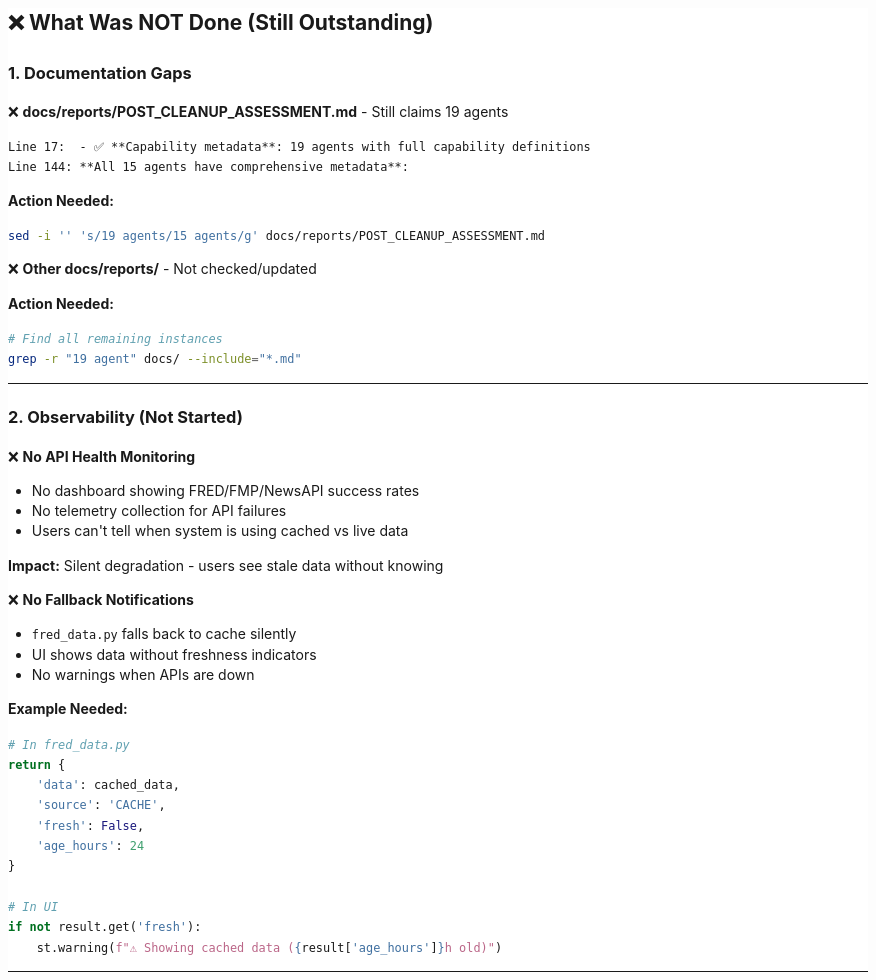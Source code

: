 
## ❌ What Was NOT Done (Still Outstanding)

### **1. Documentation Gaps**
❌ **docs/reports/POST_CLEANUP_ASSESSMENT.md** - Still claims 19 agents
```
Line 17:  - ✅ **Capability metadata**: 19 agents with full capability definitions
Line 144: **All 15 agents have comprehensive metadata**:
```

**Action Needed:**
```bash
sed -i '' 's/19 agents/15 agents/g' docs/reports/POST_CLEANUP_ASSESSMENT.md
```

❌ **Other docs/reports/** - Not checked/updated

**Action Needed:**
```bash
# Find all remaining instances
grep -r "19 agent" docs/ --include="*.md"
```

---

### **2. Observability (Not Started)**

❌ **No API Health Monitoring**
- No dashboard showing FRED/FMP/NewsAPI success rates
- No telemetry collection for API failures
- Users can't tell when system is using cached vs live data

**Impact:** Silent degradation - users see stale data without knowing

❌ **No Fallback Notifications**
- `fred_data.py` falls back to cache silently
- UI shows data without freshness indicators
- No warnings when APIs are down

**Example Needed:**
```python
# In fred_data.py
return {
    'data': cached_data,
    'source': 'CACHE',
    'fresh': False,
    'age_hours': 24
}

# In UI
if not result.get('fresh'):
    st.warning(f"⚠️ Showing cached data ({result['age_hours']}h old)")
```

---
